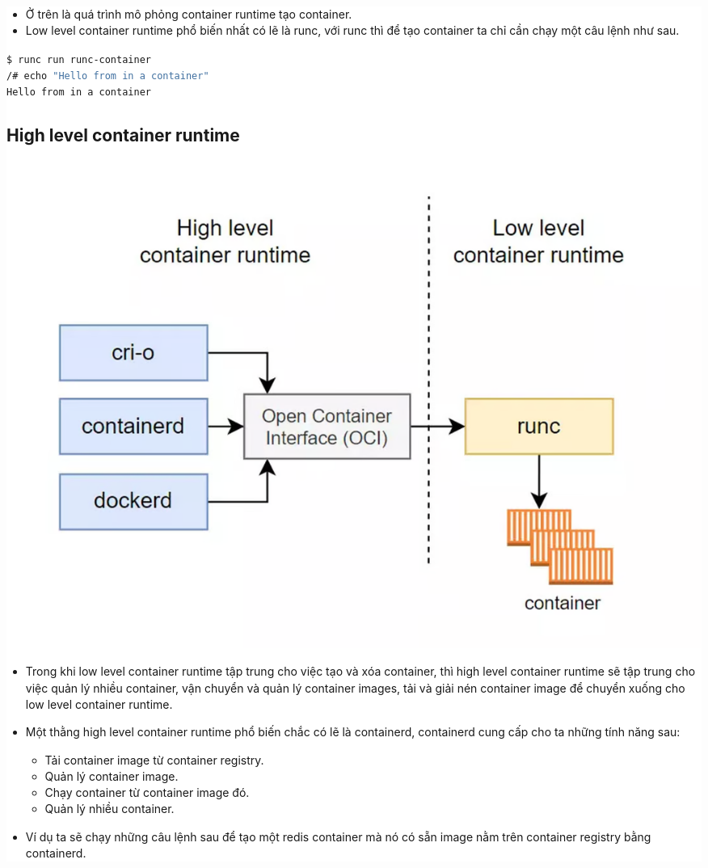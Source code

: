 - Ở trên là quá trình mô phỏng container runtime tạo container.
- Low level container runtime phổ biến nhất có lẽ là runc, với runc thì để tạo container ta chỉ cần chạy một câu lệnh như sau.

```bash
$ runc run runc-container
/# echo "Hello from in a container"
Hello from in a container
```

## High level container runtime

![alt text](./images/image-3.png)

- Trong khi low level container runtime tập trung cho việc tạo và xóa container, thì high level container runtime sẽ tập trung cho việc quản lý nhiều container, vận chuyển và quản lý container images, tải và giải nén container image để chuyển xuống cho low level container runtime.

- Một thằng high level container runtime phổ biến chắc có lẽ là containerd, containerd cung cấp cho ta những tính năng sau:
    + Tải container image từ container registry.
    + Quản lý container image.
    + Chạy container từ container image đó.
    + Quản lý nhiều container.
- Ví dụ ta sẽ chạy những câu lệnh sau để tạo một redis container mà nó có sẵn image nằm trên container registry bằng containerd.
